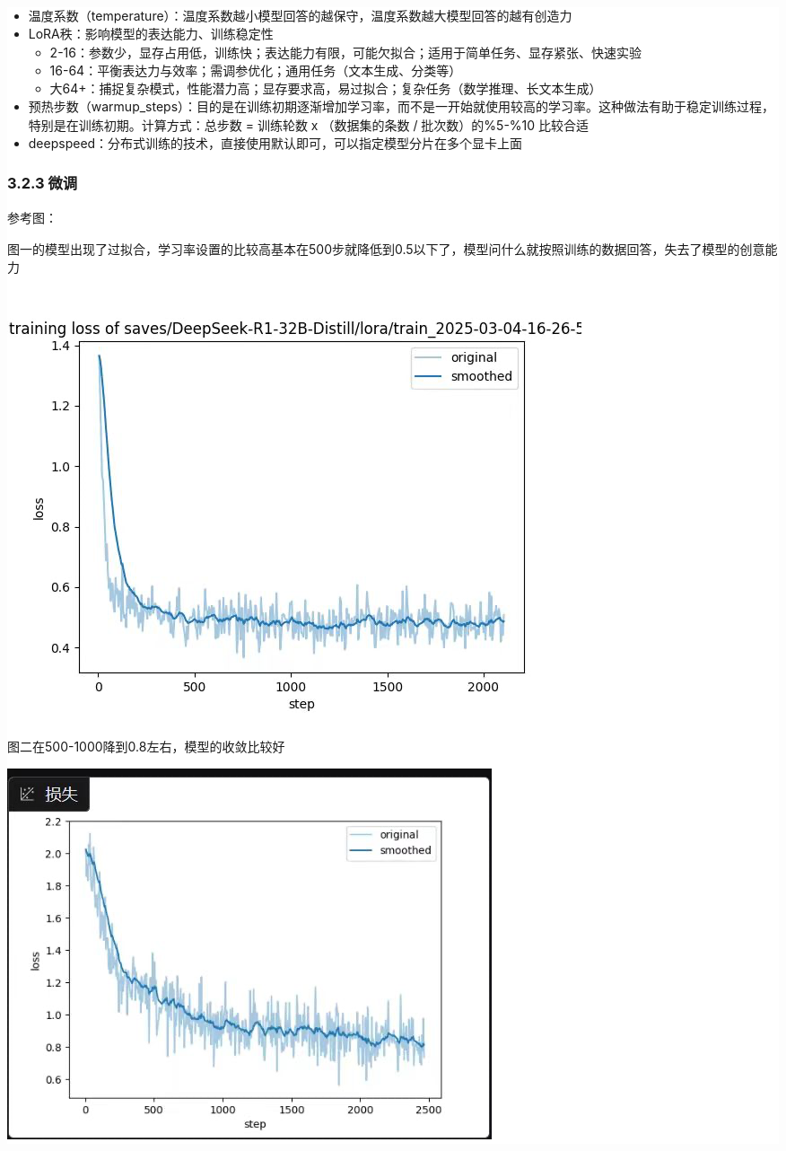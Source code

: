 - 温度系数（temperature）：温度系数越小模型回答的越保守，温度系数越大模型回答的越有创造力
- LoRA秩：影响模型的表达能力、训练稳定性
  - 2-16：参数少，显存占用低，训练快；表达能力有限，可能欠拟合；适用于简单任务、显存紧张、快速实验
  - 16-64：平衡表达力与效率；需调参优化；通用任务（文本生成、分类等）
  - 大64+：捕捉复杂模式，性能潜力高；显存要求高，易过拟合；复杂任务（数学推理、长文本生成）
- 预热步数（warmup_steps）：目的是在训练初期逐渐增加学习率，而不是一开始就使用较高的学习率。这种做法有助于稳定训练过程，特别是在训练初期。计算方式：总步数 = 训练轮数 x （数据集的条数 / 批次数）的%5-%10 比较合适
- deepspeed：分布式训练的技术，直接使用默认即可，可以指定模型分片在多个显卡上面

### 3.2.3 微调

参考图：

图一的模型出现了过拟合，学习率设置的比较高基本在500步就降低到0.5以下了，模型问什么就按照训练的数据回答，失去了模型的创意能力

![image-20250307114339548](images/image-20250307114339548.png)

图二在500-1000降到0.8左右，模型的收敛比较好

![image-20250307114452146](images/image-20250307114452146.png)